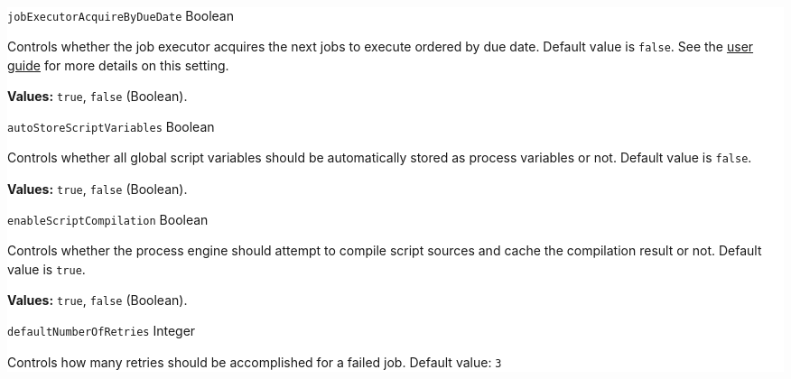   <tr>
    <td><code>jobExecutorAcquireByDueDate</code></td>
    <td>Boolean</td>
    <td>
      <p>
        Controls whether the job executor acquires the next jobs to execute ordered by due date. Default value is <code>false</code>. See the
        <a href="ref:/guides/user-guide/#process-engine-the-job-executor-the-job-order-of-job-acquisition">user guide</a>
        for more details on this setting.
      </p>
      <p>
        <strong>Values:</strong> <code>true</code>, <code>false</code> (Boolean).
      </p>
    </td>
  </tr>

  <tr>
    <td><code>autoStoreScriptVariables</code></td>
    <td>Boolean</td>
    <td>
      <p>
        Controls whether all global script variables should be automatically stored as process variables or not.
        Default value is <code>false</code>.
      </p>
      <p>
        <strong>Values:</strong> <code>true</code>, <code>false</code> (Boolean).
      </p>
    </td>
  </tr>

  <tr>
    <td><code>enableScriptCompilation</code></td>
    <td>Boolean</td>
    <td>
      <p>
        Controls whether the process engine should attempt to compile script sources and cache the compilation result or not. Default value is <code>true</code>.
      </p>
      <p>
        <strong>Values:</strong> <code>true</code>, <code>false</code> (Boolean).
      </p>
    </td>
  </tr>

  <tr>
    <td><code>defaultNumberOfRetries</code></td>
    <td>Integer</td>
    <td>
      <p>
        Controls how many retries should be accomplished for a failed job. Default value: <code>3</code>
      </p>
    </td>
  </tr>
